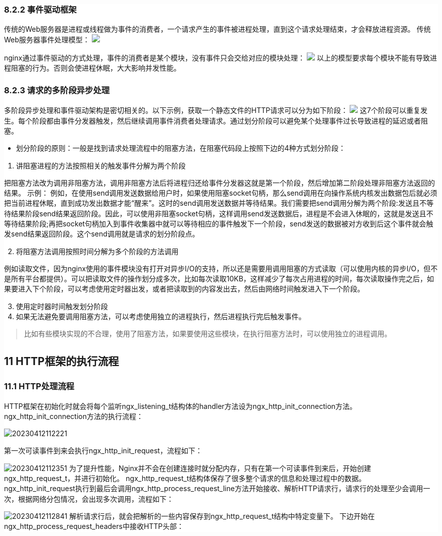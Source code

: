### 8.2.2 事件驱动框架
传统的Web服务器是进程或线程做为事件的消费者，一个请求产生的事件被进程处理，直到这个请求处理结束，才会释放进程资源。
传统Web服务器事件处理模型：
![](https://raw.githubusercontent.com/BaihlUp/Figurebed/master/2023/5A035685-7855-4CB5-B518-FC13467723EB.png)

nginx通过事件驱动的方式处理，事件的消费者是某个模块，没有事件只会交给对应的模块处理：
![](https://raw.githubusercontent.com/BaihlUp/Figurebed/master/2023/4C8C9827-FA91-4552-8D1B-622724B6A8F0.png)
以上的模型要求每个模块不能有导致进程阻塞的行为。否则会使进程休眠，大大影响并发性能。

### 8.2.3 请求的多阶段异步处理
多阶段异步处理和事件驱动架构是密切相关的。以下示例，获取一个静态文件的HTTP请求可以分为如下阶段：
![](https://raw.githubusercontent.com/BaihlUp/Figurebed/master/2023/79064433-500E-4391-BED2-C19D54DCF686.png)
这7个阶段可以重复发生。每个阶段都由事件分发器触发，然后继续调用事件消费者处理请求。通过划分阶段可以避免某个处理事件过长导致进程的延迟或者阻塞。

- 划分阶段的原则：一般是找到请求处理流程中的阻塞方法，在阻塞代码段上按照下边的4种方式划分阶段：

1. 讲阻塞进程的方法按照相关的触发事件分解为两个阶段

把阻塞方法改为调用非阻塞方法，调用非阻塞方法后将进程归还给事件分发器这就是第一个阶段，然后增加第二阶段处理非阻塞方法返回的结果。
示例：
例如，在使用send调用发送数据给用户时，如果使用阻塞socket句柄，那么send调用在向操作系统内核发出数据包后就必须把当前进程休眠，直到成功发出数据才能“醒来”。这时的send调用发送数据并等待结果。我们需要把send调用分解为两个阶段:发送且不等待结果阶段send结果返回阶段。因此，可以使用非阻塞socket句柄，这样调用send发送数据后，进程是不会进入休眠的，这就是发送且不等待结果阶段;再把socket句柄加入到事件收集器中就可以等待相应的事件触发下一个阶段，send发送的数据被对方收到后这个事件就会触发send结果返回阶段。这个send调用就是请求的划分阶段点。


2. 将阻塞方法调用按照时间分解为多个阶段的方法调用

例如读取文件，因为nginx使用的事件模块没有打开对异步I/O的支持，所以还是需要用调用阻塞的方式读取（可以使用内核的异步I/O，但不是所有平台都提供）。可以把读取文件的操作划分成多次，比如每次读取10KB，这样减少了每次占用进程的时间，每次读取操作完之后，如果要进入下个阶段，可以考虑使用定时器出发，或者把读取到的内容发出去，然后由网络时间触发进入下一个阶段。

3. 使用定时器时间触发划分阶段
4. 如果无法避免要调用阻塞方法，可以考虑使用独立的进程执行，然后进程执行完后触发事件。
> 比如有些模块实现的不合理，使用了阻塞方法，如果要使用这些模块，在执行阻塞方法时，可以使用独立的进程调用。


## 11 HTTP框架的执行流程
### 11.1 HTTP处理流程

HTTP框架在初始化时就会将每个监听ngx_listening_t结构体的handler方法设为ngx_http_init_connection方法。
ngx_http_init_connection方法的执行流程：

![20230412112221](https://raw.githubusercontent.com/BaihlUp/Figurebed/master/2023/20230412112221.png)

第一次可读事件到来会执行ngx_http_init_request，流程如下：

![20230412112351](https://raw.githubusercontent.com/BaihlUp/Figurebed/master/2023/20230412112351.png)
为了提升性能，Nginx并不会在创建连接时就分配内存，只有在第一个可读事件到来后，开始创建ngx_http_request_t，并进行初始化。
ngx_http_request_t结构体保存了很多整个请求的信息和处理过程中的数据。
ngx_http_init_request执行到最后会调用ngx_http_process_request_line方法开始接收、解析HTTP请求行，请求行的处理至少会调用一次，根据网络分包情况，会出现多次调用，流程如下：

![20230412112841](https://raw.githubusercontent.com/BaihlUp/Figurebed/master/2023/20230412112841.png)
解析请求行后，就会把解析的一些内容保存到ngx_http_request_t结构中特定变量下。
下边开始在ngx_http_process_request_headers中接收HTTP头部：
